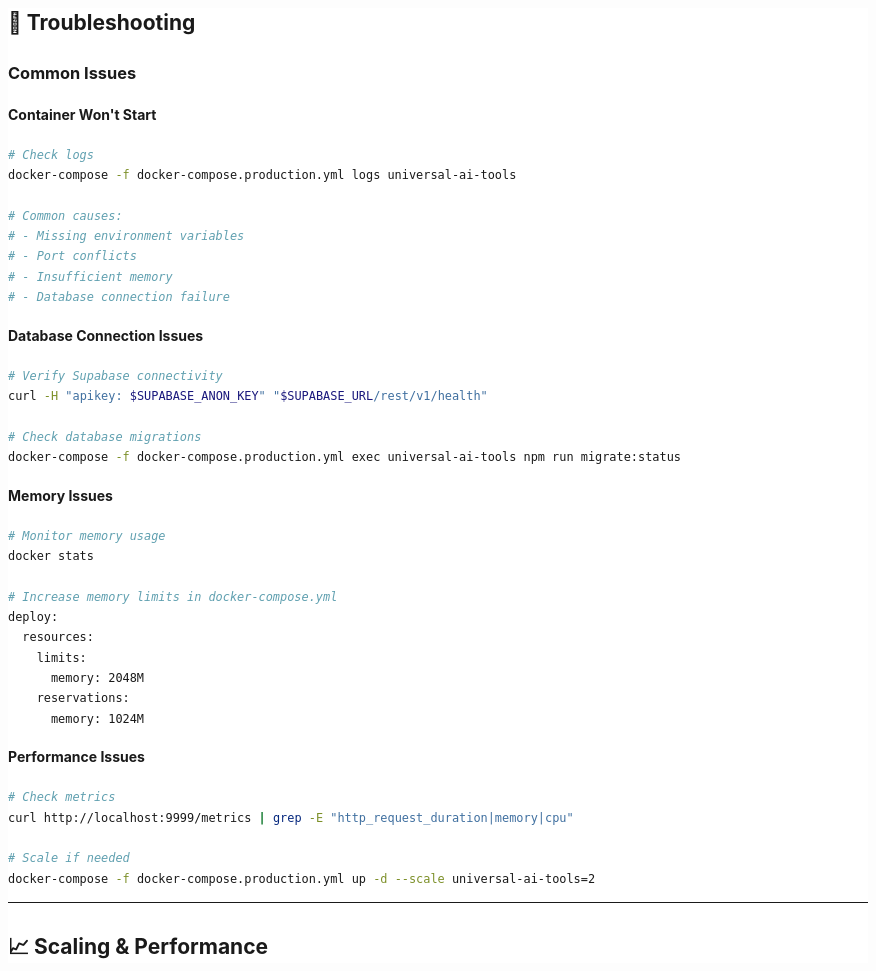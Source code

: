 
## 🚨 Troubleshooting

### Common Issues

#### Container Won't Start
```bash
# Check logs
docker-compose -f docker-compose.production.yml logs universal-ai-tools

# Common causes:
# - Missing environment variables
# - Port conflicts
# - Insufficient memory
# - Database connection failure
```

#### Database Connection Issues
```bash
# Verify Supabase connectivity
curl -H "apikey: $SUPABASE_ANON_KEY" "$SUPABASE_URL/rest/v1/health"

# Check database migrations
docker-compose -f docker-compose.production.yml exec universal-ai-tools npm run migrate:status
```

#### Memory Issues
```bash
# Monitor memory usage
docker stats

# Increase memory limits in docker-compose.yml
deploy:
  resources:
    limits:
      memory: 2048M
    reservations:
      memory: 1024M
```

#### Performance Issues
```bash
# Check metrics
curl http://localhost:9999/metrics | grep -E "http_request_duration|memory|cpu"

# Scale if needed
docker-compose -f docker-compose.production.yml up -d --scale universal-ai-tools=2
```

---

## 📈 Scaling & Performance
